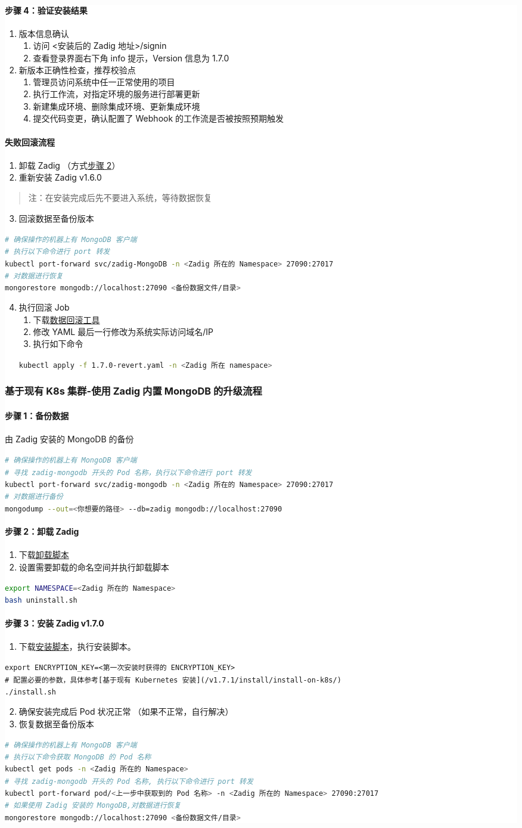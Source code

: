 #### 步骤 4：验证安装结果 
1. 版本信息确认
    1. 访问 <安装后的 Zadig 地址>/signin
    2. 查看登录界面右下角 info 提示，Version 信息为 1.7.0
2. 新版本正确性检查，推荐校验点
    1. 管理员访问系统中任一正常使用的项目
    2. 执行工作流，对指定环境的服务进行部署更新
    3. 新建集成环境、删除集成环境、更新集成环境
    4. 提交代码变更，确认配置了 Webhook 的工作流是否被按照预期触发

#### 失败回滚流程
1. 卸载 Zadig （方式[步骤 2](#步骤-2-使用脚本卸载-zadig)）
2. 重新安装 Zadig v1.6.0
> 注：在安装完成后先不要进入系统，等待数据恢复
3. 回滚数据至备份版本
```bash
# 确保操作的机器上有 MongoDB 客户端
# 执行以下命令进行 port 转发
kubectl port-forward svc/zadig-MongoDB -n <Zadig 所在的 Namespace> 27090:27017
# 对数据进行恢复
mongorestore mongodb://localhost:27090 <备份数据文件/目录>
```
4. 执行回滚 Job
    1. 下载[数据回滚工具](https://resources.koderover.com/dist/1.7.0-revert.yaml)
    2. 修改 YAML 最后一行修改为系统实际访问域名/IP
    3. 执行如下命令
    ``` bash
    kubectl apply -f 1.7.0-revert.yaml -n <Zadig 所在 namespace>
    ```

### 基于现有 K8s 集群-使用 Zadig 内置 MongoDB 的升级流程
#### 步骤 1：备份数据
由 Zadig 安装的 MongoDB 的备份
```bash
# 确保操作的机器上有 MongoDB 客户端
# 寻找 zadig-mongodb 开头的 Pod 名称，执行以下命令进行 port 转发
kubectl port-forward svc/zadig-mongodb -n <Zadig 所在的 Namespace> 27090:27017
# 对数据进行备份
mongodump --out=<你想要的路径> --db=zadig mongodb://localhost:27090
```
#### 步骤 2：卸载 Zadig
1. 下载[卸载脚本](https://github.com/koderover/zadig/releases/tag/v1.6.0)
2. 设置需要卸载的命名空间并执行卸载脚本
``` bash
export NAMESPACE=<Zadig 所在的 Namespace>
bash uninstall.sh
```
#### 步骤 3：安装 Zadig v1.7.0
1. 下载[安装脚本](https://github.com/koderover/zadig/releases/tag/v1.7.0)，执行安装脚本。
```
export ENCRYPTION_KEY=<第一次安装时获得的 ENCRYPTION_KEY>
# 配置必要的参数，具体参考[基于现有 Kubernetes 安装](/v1.7.1/install/install-on-k8s/)
./install.sh
```
2. 确保安装完成后 Pod 状况正常 （如果不正常，自行解决）
3. 恢复数据至备份版本
``` bash
# 确保操作的机器上有 MongoDB 客户端
# 执行以下命令获取 MongoDB 的 Pod 名称
kubectl get pods -n <Zadig 所在的 Namespace>
# 寻找 zadig-mongodb 开头的 Pod 名称, 执行以下命令进行 port 转发
kubectl port-forward pod/<上一步中获取到的 Pod 名称> -n <Zadig 所在的 Namespace> 27090:27017
# 如果使用 Zadig 安装的 MongoDB,对数据进行恢复
mongorestore mongodb://localhost:27090 <备份数据文件/目录>
```